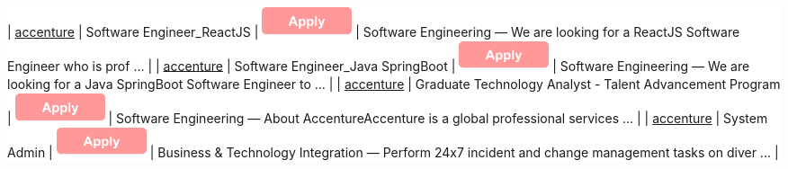 | [accenture](https://www.accenture.com)                                                        | Software Engineer_ReactJS                                                                                                                                        | <a href="https://www.accenture.com/sg-en/careers/jobdetails?id=R00216991_en&title=Software%20Engineer_ReactJS"><img src="/apply-btn.png" width="100" alt="Apply"></a>                                                                                                                                                                                                 | Software Engineering — We are looking for a ReactJS Software Engineer who is prof ...                                                                                                                                                                                                                                |
| [accenture](https://www.accenture.com)                                                        | Software Engineer_Java SpringBoot                                                                                                                                | <a href="https://www.accenture.com/sg-en/careers/jobdetails?id=R00217003_en&title=Software%20Engineer_Java%20SpringBoot"><img src="/apply-btn.png" width="100" alt="Apply"></a>                                                                                                                                                                                       | Software Engineering — We are looking for a Java SpringBoot Software Engineer to  ...                                                                                                                                                                                                                                |
| [accenture](https://www.accenture.com)                                                        | Graduate Technology Analyst - Talent Advancement Program                                                                                                         | <a href="https://www.accenture.com/sg-en/careers/jobdetails?id=R00056406_en&title=Graduate%20Technology%20Analyst%20-%20Talent%20Advancement%20Program"><img src="/apply-btn.png" width="100" alt="Apply"></a>                                                                                                                                                        | Software Engineering — About AccentureAccenture is a global professional services ...                                                                                                                                                                                                                                |
| [accenture](https://www.accenture.com)                                                        | System Admin                                                                                                                                                     | <a href="https://www.accenture.com/sg-en/careers/jobdetails?id=R00208570_en&title=System%20Admin"><img src="/apply-btn.png" width="100" alt="Apply"></a>                                                                                                                                                                                                              | Business & Technology Integration — Perform 24x7 incident and change management tasks on diver ...                                                                                                                                                                                                                   |